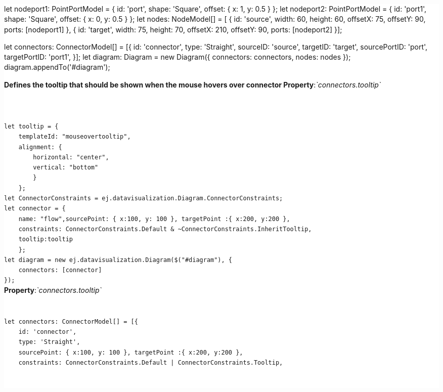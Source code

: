 let nodeport1: PointPortModel = { id: 'port', shape: 'Square', offset: { x: 1, y: 0.5 } };
let nodeport2: PointPortModel = { id: 'port1', shape: 'Square', offset: { x: 0, y: 0.5 } };
let nodes: NodeModel[] = [
    {
        id: 'source', width: 60, height: 60, offsetX: 75, offsetY: 90, ports: [nodeport1]
    },
    {
        id: 'target', width: 75, height: 70, offsetX: 210, offsetY: 90, ports: [nodeport2]
    }];

let connectors: ConnectorModel[] = [{
    id: 'connector',
    type: 'Straight',
    sourceID: 'source', targetID: 'target',
    sourcePortID: 'port',
    targetPortID: 'port1',
}];
let diagram: Diagram = new Diagram({
    connectors: connectors, nodes: nodes
});
diagram.appendTo('#diagram');
</code></td>
</tr>

<tr>
<td><b>Defines the tooltip that should be shown when the mouse hovers over connector
</b></td>
<td>
<b>Property</b>:<i>`connectors.tooltip`</i>
</br>
</br>
<code>
<script type="text/x-jsrender" id="mouseovertooltip">
   <div style="background-color: #F08080; color: white; white-space: nowrap; height: 20px">
        <span style="padding: 5px;">  </span>
   </div>
</script>
let tooltip = {
    templateId: "mouseovertooltip",
    alignment: {
        horizontal: "center",
        vertical: "bottom"
        }
    };
let ConnectorConstraints = ej.datavisualization.Diagram.ConnectorConstraints;
let connector = {
    name: "flow",sourcePoint: { x:100, y: 100 }, targetPoint :{ x:200, y:200 },
    constraints: ConnectorConstraints.Default & ~ConnectorConstraints.InheritTooltip,
    tooltip:tooltip
    };
let diagram = new ej.datavisualization.Diagram($("#diagram"), {
    connectors: [connector]
});
</code>
</td><td>
<b>Property</b>:<i>`connectors.tooltip`</i>
</br>
</br>
<code>
let connectors: ConnectorModel[] = [{
    id: 'connector',
    type: 'Straight',
    sourcePoint: { x:100, y: 100 }, targetPoint :{ x:200, y:200 },
    constraints: ConnectorConstraints.Default | ConnectorConstraints.Tooltip,